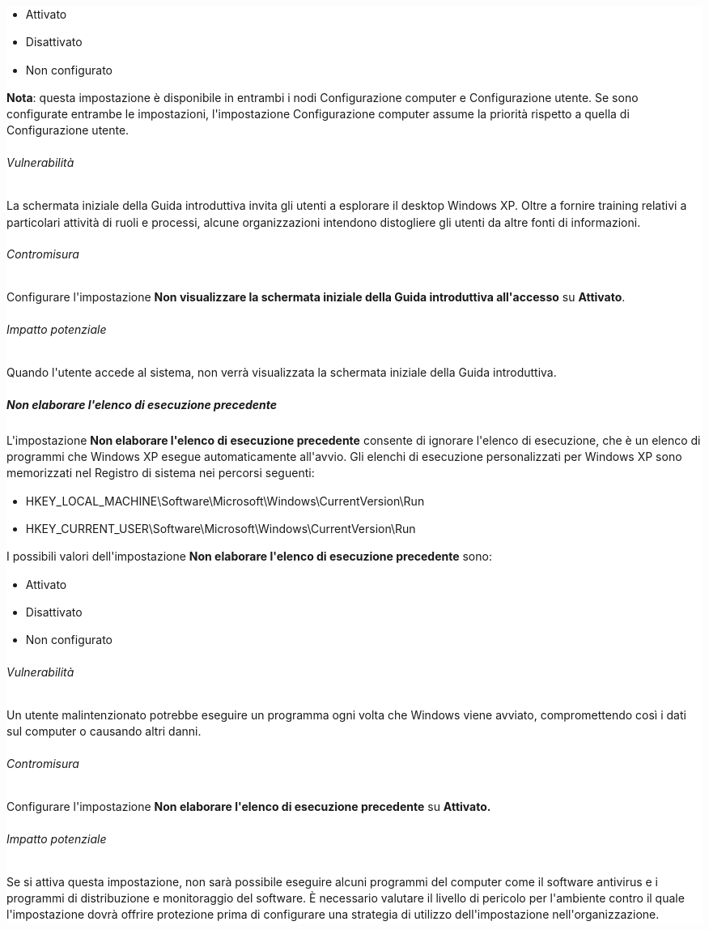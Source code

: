 -   Attivato

-   Disattivato

-   Non configurato

**Nota**: questa impostazione è disponibile in entrambi i nodi Configurazione computer e Configurazione utente. Se sono configurate entrambe le impostazioni, l'impostazione Configurazione computer assume la priorità rispetto a quella di Configurazione utente.

###### Vulnerabilità

La schermata iniziale della Guida introduttiva invita gli utenti a esplorare il desktop Windows XP. Oltre a fornire training relativi a particolari attività di ruoli e processi, alcune organizzazioni intendono distogliere gli utenti da altre fonti di informazioni.

###### Contromisura

Configurare l'impostazione **Non visualizzare la schermata iniziale della Guida introduttiva all'accesso** su **Attivato**.

###### Impatto potenziale

Quando l'utente accede al sistema, non verrà visualizzata la schermata iniziale della Guida introduttiva.

##### Non elaborare l'elenco di esecuzione precedente

L'impostazione **Non elaborare l'elenco di esecuzione precedente** consente di ignorare l'elenco di esecuzione, che è un elenco di programmi che Windows XP esegue automaticamente all'avvio. Gli elenchi di esecuzione personalizzati per Windows XP sono memorizzati nel Registro di sistema nei percorsi seguenti:

-   HKEY\_LOCAL\_MACHINE\\Software\\Microsoft\\Windows\\CurrentVersion\\Run

-   HKEY\_CURRENT\_USER\\Software\\Microsoft\\Windows\\CurrentVersion\\Run

I possibili valori dell'impostazione **Non elaborare l'elenco di esecuzione precedente** sono:

-   Attivato

-   Disattivato

-   Non configurato

###### Vulnerabilità

Un utente malintenzionato potrebbe eseguire un programma ogni volta che Windows viene avviato, compromettendo così i dati sul computer o causando altri danni.

###### Contromisura

Configurare l'impostazione **Non elaborare l'elenco di esecuzione precedente** su **Attivato.**

###### Impatto potenziale

Se si attiva questa impostazione, non sarà possibile eseguire alcuni programmi del computer come il software antivirus e i programmi di distribuzione e monitoraggio del software. È necessario valutare il livello di pericolo per l'ambiente contro il quale l'impostazione dovrà offrire protezione prima di configurare una strategia di utilizzo dell'impostazione nell'organizzazione.
